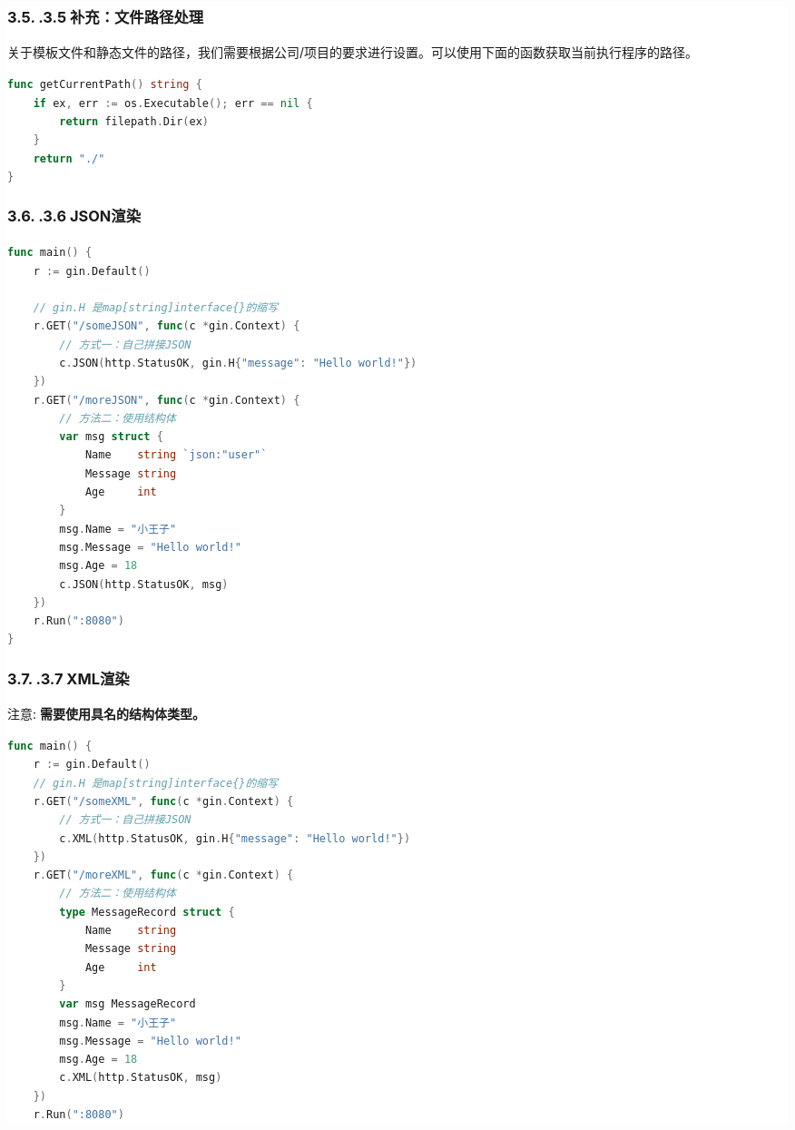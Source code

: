 ### 3.5. .3.5 补充：文件路径处理

关于模板文件和静态文件的路径，我们需要根据公司/项目的要求进行设置。可以使用下面的函数获取当前执行程序的路径。

```go
func getCurrentPath() string {
	if ex, err := os.Executable(); err == nil {
		return filepath.Dir(ex)
	}
	return "./"
}
```

### 3.6. .3.6 JSON渲染

```go
func main() {
	r := gin.Default()

	// gin.H 是map[string]interface{}的缩写
	r.GET("/someJSON", func(c *gin.Context) {
		// 方式一：自己拼接JSON
		c.JSON(http.StatusOK, gin.H{"message": "Hello world!"})
	})
	r.GET("/moreJSON", func(c *gin.Context) {
		// 方法二：使用结构体
		var msg struct {
			Name    string `json:"user"`
			Message string
			Age     int
		}
		msg.Name = "小王子"
		msg.Message = "Hello world!"
		msg.Age = 18
		c.JSON(http.StatusOK, msg)
	})
	r.Run(":8080")
}
```

### 3.7. .3.7 XML渲染

注意: **需要使用具名的结构体类型。**

```go
func main() {
	r := gin.Default()
	// gin.H 是map[string]interface{}的缩写
	r.GET("/someXML", func(c *gin.Context) {
		// 方式一：自己拼接JSON
		c.XML(http.StatusOK, gin.H{"message": "Hello world!"})
	})
	r.GET("/moreXML", func(c *gin.Context) {
		// 方法二：使用结构体
		type MessageRecord struct {
			Name    string
			Message string
			Age     int
		}
		var msg MessageRecord
		msg.Name = "小王子"
		msg.Message = "Hello world!"
		msg.Age = 18
		c.XML(http.StatusOK, msg)
	})
	r.Run(":8080")
```
